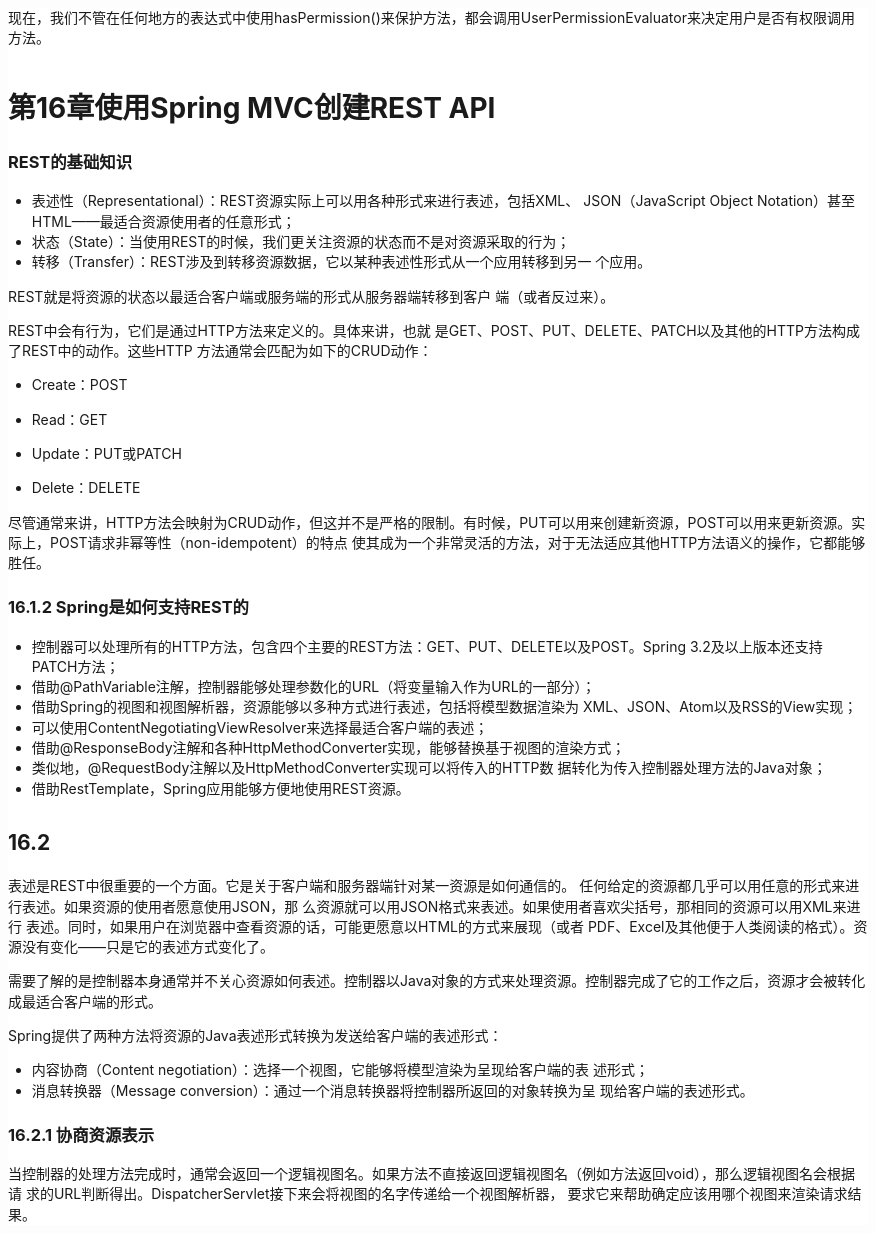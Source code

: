 现在，我们不管在任何地方的表达式中使用hasPermission()来保护方法，都会调用UserPermissionEvaluator来决定用户是否有权限调用方法。

# 第16章使用Spring MVC创建REST API

### REST的基础知识

- 表述性（Representational）：REST资源实际上可以用各种形式来进行表述，包括XML、 JSON（JavaScript Object Notation）甚至HTML——最适合资源使用者的任意形式；
-  状态（State）：当使用REST的时候，我们更关注资源的状态而不是对资源采取的行为； 
-  转移（Transfer）：REST涉及到转移资源数据，它以某种表述性形式从一个应用转移到另一 个应用。

REST就是将资源的状态以最适合客户端或服务端的形式从服务器端转移到客户 端（或者反过来）。


REST中会有行为，它们是通过HTTP方法来定义的。具体来讲，也就 是GET、POST、PUT、DELETE、PATCH以及其他的HTTP方法构成了REST中的动作。这些HTTP 方法通常会匹配为如下的CRUD动作：

- Create：POST

- Read：GET

- Update：PUT或PATCH

- Delete：DELETE

尽管通常来讲，HTTP方法会映射为CRUD动作，但这并不是严格的限制。有时候，PUT可以用来创建新资源，POST可以用来更新资源。实际上，POST请求非幂等性（non-idempotent）的特点 使其成为一个非常灵活的方法，对于无法适应其他HTTP方法语义的操作，它都能够胜任。

### 16.1.2 Spring是如何支持REST的

- 控制器可以处理所有的HTTP方法，包含四个主要的REST方法：GET、PUT、DELETE以及POST。Spring 3.2及以上版本还支持PATCH方法； 
- 借助@PathVariable注解，控制器能够处理参数化的URL（将变量输入作为URL的一部分）； 
- 借助Spring的视图和视图解析器，资源能够以多种方式进行表述，包括将模型数据渲染为 XML、JSON、Atom以及RSS的View实现；
-  可以使用ContentNegotiatingViewResolver来选择最适合客户端的表述； 
-  借助@ResponseBody注解和各种HttpMethodConverter实现，能够替换基于视图的渲染方式；
-   类似地，@RequestBody注解以及HttpMethodConverter实现可以将传入的HTTP数 据转化为传入控制器处理方法的Java对象； 
-   借助RestTemplate，Spring应用能够方便地使用REST资源。

## 16.2 

表述是REST中很重要的一个方面。它是关于客户端和服务器端针对某一资源是如何通信的。 任何给定的资源都几乎可以用任意的形式来进行表述。如果资源的使用者愿意使用JSON，那 么资源就可以用JSON格式来表述。如果使用者喜欢尖括号，那相同的资源可以用XML来进行 表述。同时，如果用户在浏览器中查看资源的话，可能更愿意以HTML的方式来展现（或者 PDF、Excel及其他便于人类阅读的格式）。资源没有变化——只是它的表述方式变化了。


需要了解的是控制器本身通常并不关心资源如何表述。控制器以Java对象的方式来处理资源。控制器完成了它的工作之后，资源才会被转化成最适合客户端的形式。

Spring提供了两种方法将资源的Java表述形式转换为发送给客户端的表述形式：
- 内容协商（Content negotiation）：选择一个视图，它能够将模型渲染为呈现给客户端的表 述形式；
- 消息转换器（Message conversion）：通过一个消息转换器将控制器所返回的对象转换为呈 现给客户端的表述形式。


### 16.2.1 协商资源表示

当控制器的处理方法完成时，通常会返回一个逻辑视图名。如果方法不直接返回逻辑视图名（例如方法返回void），那么逻辑视图名会根据请 求的URL判断得出。DispatcherServlet接下来会将视图的名字传递给一个视图解析器， 要求它来帮助确定应该用哪个视图来渲染请求结果。
